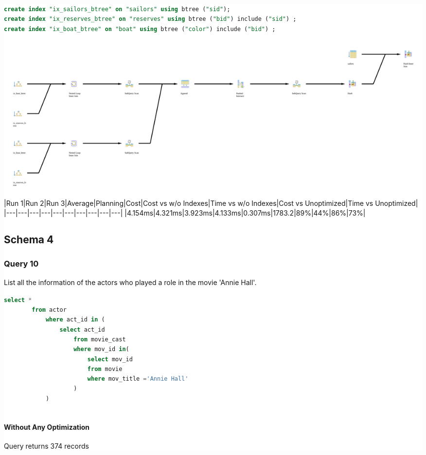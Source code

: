 ```SQL
create index "ix_sailors_btree" on "sailors" using btree ("sid");
create index "ix_reserves_btree" on "reserves" using btree ("bid") include ("sid") ;
create index "ix_boat_btree" on "boat" using btree ("color") include ("bid") ;

```
![Improved Query 9 Plan Mixed](./images/query_9_improved_mixed.svg)
|Run 1|Run 2|Run 3|Average|Planning|Cost|Cost vs w/o Indexes|Time vs w/o Indexes|Cost vs Unoptimized|Time vs Unoptimized|
|---|---|---|---|---|---|---|---|---|---|
|4.154ms|4.321ms|3.923ms|4.133ms|0.307ms|1783.2|89%|44%|86%|73%|

## Schema 4

### Query 10



List all the information of the actors who played a role in the movie 'Annie Hall'.

```SQL
select * 
        from actor 
            where act_id in ( 
                select act_id 
                    from movie_cast 
                    where mov_id in( 
                        select mov_id 
                        from movie 
                        where mov_title ='Annie Hall'
                    )
            )
        
```
#### **Without Any Optimization** 
Query returns 374 records
